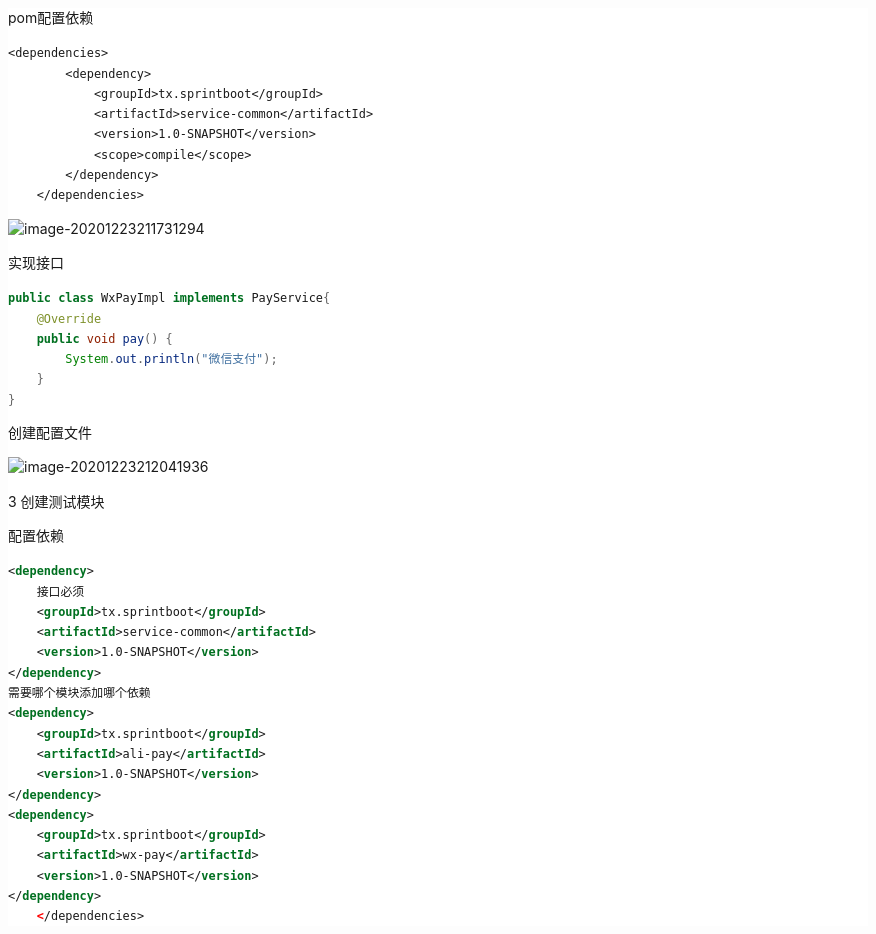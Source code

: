 pom配置依赖

```
<dependencies>
        <dependency>
            <groupId>tx.sprintboot</groupId>
            <artifactId>service-common</artifactId>
            <version>1.0-SNAPSHOT</version>
            <scope>compile</scope>
        </dependency>
    </dependencies>
```

![image-20201223211731294](G:\note\image\image-20201223211731294.png)

实现接口

```java
public class WxPayImpl implements PayService{
    @Override
    public void pay() {
        System.out.println("微信支付");
    }
}
```

创建配置文件

![image-20201223212041936](G:\note\image\image-20201223212041936.png)

3 创建测试模块

配置依赖

```xml
<dependency>
    接口必须
    <groupId>tx.sprintboot</groupId>
    <artifactId>service-common</artifactId>
    <version>1.0-SNAPSHOT</version>
</dependency>
需要哪个模块添加哪个依赖
<dependency>
    <groupId>tx.sprintboot</groupId>
    <artifactId>ali-pay</artifactId>
    <version>1.0-SNAPSHOT</version>
</dependency>
<dependency>
    <groupId>tx.sprintboot</groupId>
    <artifactId>wx-pay</artifactId>
    <version>1.0-SNAPSHOT</version>
</dependency>
    </dependencies>
```


